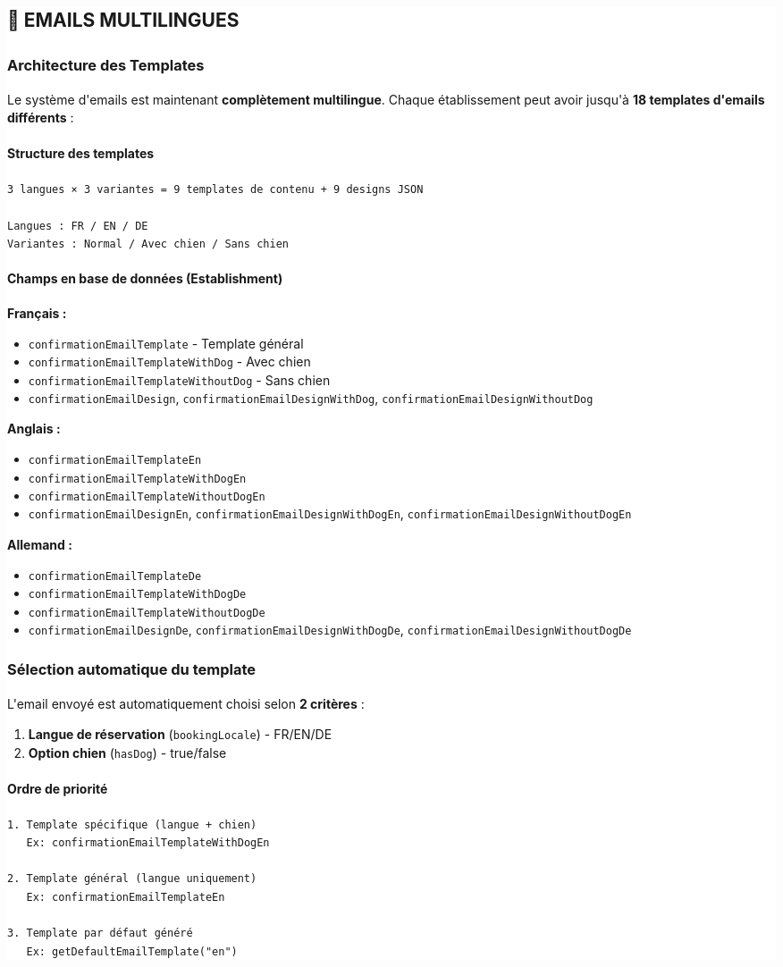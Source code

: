 ## 📧 EMAILS MULTILINGUES

### Architecture des Templates

Le système d'emails est maintenant **complètement multilingue**. Chaque établissement peut avoir jusqu'à **18 templates d'emails différents** :

#### Structure des templates

```
3 langues × 3 variantes = 9 templates de contenu + 9 designs JSON

Langues : FR / EN / DE
Variantes : Normal / Avec chien / Sans chien
```

#### Champs en base de données (Establishment)

**Français :**

- `confirmationEmailTemplate` - Template général
- `confirmationEmailTemplateWithDog` - Avec chien
- `confirmationEmailTemplateWithoutDog` - Sans chien
- `confirmationEmailDesign`, `confirmationEmailDesignWithDog`, `confirmationEmailDesignWithoutDog`

**Anglais :**

- `confirmationEmailTemplateEn`
- `confirmationEmailTemplateWithDogEn`
- `confirmationEmailTemplateWithoutDogEn`
- `confirmationEmailDesignEn`, `confirmationEmailDesignWithDogEn`, `confirmationEmailDesignWithoutDogEn`

**Allemand :**

- `confirmationEmailTemplateDe`
- `confirmationEmailTemplateWithDogDe`
- `confirmationEmailTemplateWithoutDogDe`
- `confirmationEmailDesignDe`, `confirmationEmailDesignWithDogDe`, `confirmationEmailDesignWithoutDogDe`

### Sélection automatique du template

L'email envoyé est automatiquement choisi selon **2 critères** :

1. **Langue de réservation** (`bookingLocale`) - FR/EN/DE
2. **Option chien** (`hasDog`) - true/false

#### Ordre de priorité

```
1. Template spécifique (langue + chien)
   Ex: confirmationEmailTemplateWithDogEn

2. Template général (langue uniquement)
   Ex: confirmationEmailTemplateEn

3. Template par défaut généré
   Ex: getDefaultEmailTemplate("en")
```
